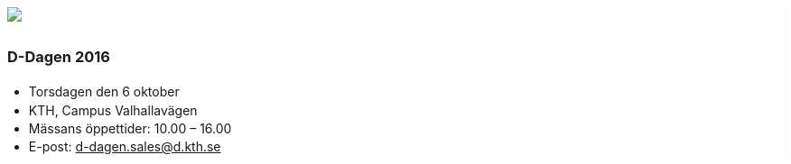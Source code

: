 <img src="http://maps.google.com/maps/api/staticmap?center=59.3472694,18.0705245&amp;zoom=16&amp;size=280x290&amp;maptype=roadmap&amp;markers=color:red|label:Nymble|59.3472694,18.0705245&amp;sensor=false" width="100%" />

### D-Dagen 2016

* Torsdagen den 6 oktober
* KTH, Campus Valhallavägen
* Mässans öppettider: 10.00 – 16.00
* E-post: [d-dagen.sales@d.kth.se](mailto:d-dagen.sales@d.kth.se)
